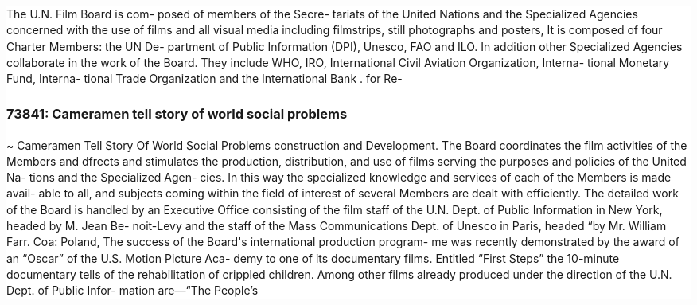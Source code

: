 The U.N. Film Board is com- 
posed of members of the Secre- 
tariats of the United Nations 
and the Specialized Agencies 
concerned with the use of films 
and all visual media including 
filmstrips, still photographs and 
posters, It is composed of four 
Charter Members: the UN De- 
partment of Public Information 
(DPI), Unesco, FAO and ILO. 
In addition other Specialized 
Agencies collaborate in the work 
of the Board. They include 
WHO, IRO, International Civil 
Aviation Organization, Interna- 
tional Monetary Fund, Interna- 
tional Trade Organization and 
the International Bank . for Re- 


### 73841: Cameramen tell story of world social problems

~ Cameramen Tell Story 
Of World Social Problems 
construction and Development. 
The Board coordinates the 
film activities of the Members 
and dfrects and stimulates the 
production, distribution, and use 
of films serving the purposes 
and policies of the United Na- 
tions and the Specialized Agen- 
cies. 
In this way the specialized 
knowledge and services of each 
of the Members is made avail- 
able to all, and subjects coming 
within the field of interest of 
several Members are dealt with 
efficiently. The detailed work of 
the Board is handled by an 
Executive Office consisting of 
the film staff of the U.N. Dept. 
of Public Information in New 
York, headed by M. Jean Be- 
noit-Levy and the staff of the 
Mass Communications Dept. of 
Unesco in Paris, headed “by 
Mr. William Farr. Coa: Poland, 
The success of the Board's 
international production program- 
me was recently demonstrated 
by the award of an “Oscar” of 
the U.S. Motion Picture Aca- 
demy to one of its documentary 
films. Entitled “First Steps” the 
10-minute documentary tells of 
the rehabilitation of crippled 
children. 
Among other films already 
produced under the direction of 
the U.N. Dept. of Public Infor- 
mation are—“The People’s 